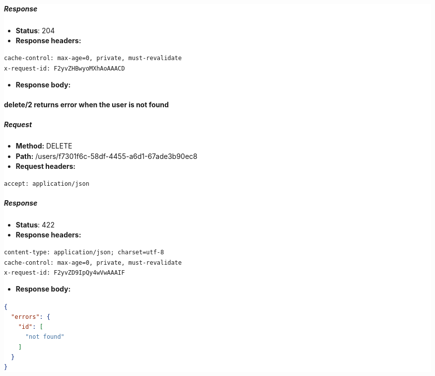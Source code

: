 ##### Response
* __Status__: 204
* __Response headers:__
```
cache-control: max-age=0, private, must-revalidate
x-request-id: F2yvZHBwyoMXhAoAAACD
```
* __Response body:__
```json

```

#### delete/2 returns error when the user is not found

##### Request
* __Method:__ DELETE
* __Path:__ /users/f7301f6c-58df-4455-a6d1-67ade3b90ec8
* __Request headers:__
```
accept: application/json
```

##### Response
* __Status__: 422
* __Response headers:__
```
content-type: application/json; charset=utf-8
cache-control: max-age=0, private, must-revalidate
x-request-id: F2yvZD9IpQy4wVwAAAIF
```
* __Response body:__
```json
{
  "errors": {
    "id": [
      "not found"
    ]
  }
}
```

